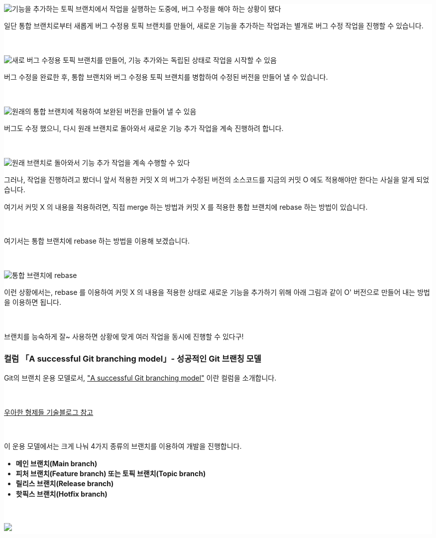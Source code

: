 ![기능을 추가하는 토픽 브랜치에서 작업을 실행하는 도중에, 버그 수정을 해야 하는 상황이 됐다](https://backlog.com/git-tutorial/kr/img/post/stepup/capture_stepup1_5_1.png)

일단 통합 브랜치로부터 새롭게 버그 수정용 토픽 브랜치를 만들어, 새로운 기능을 추가하는 작업과는 별개로 버그 수정 작업을 진행할 수 있습니다.

<br/>

![새로 버그 수정용 토픽 브랜치를 만들어, 기능 추가와는 독립된 상태로 작업을 시작할 수 있음](https://backlog.com/git-tutorial/kr/img/post/stepup/capture_stepup1_5_2.png)

버그 수정을 완료한 후, 통합 브랜치와 버그 수정용 토픽 브랜치를 병합하여 수정된 버전을 만들어 낼 수 있습니다.

<br/>

![원래의 통합 브랜치에 적용하여 보완된 버전을 만들어 낼 수 있음](https://backlog.com/git-tutorial/kr/img/post/stepup/capture_stepup1_5_3.png)

버그도 수정 했으니, 다시 원래 브랜치로 돌아와서 새로운 기능 추가 작업을 계속 진행하려 합니다.

<br/>

![원래 브랜치로 돌아와서 기능 추가 작업을 계속 수행할 수 있다](https://backlog.com/git-tutorial/kr/img/post/stepup/capture_stepup1_5_4.png)

그러나, 작업을 진행하려고 봤더니 앞서 적용한 커밋 X 의 버그가 수정된 버전의 소스코드를 지금의 커밋 O 에도 적용해야만 한다는 사실을 알게 되었습니다. 

여기서 커밋 X 의 내용을 적용하려면, 직접 merge 하는 방법과 커밋 X 를 적용한 통합 브랜치에 rebase 하는 방법이 있습니다.

<br/>

여기서는 통합 브랜치에 rebase 하는 방법을 이용해 보겠습니다.

<br/>

![통합 브랜치에 rebase](https://backlog.com/git-tutorial/kr/img/post/stepup/capture_stepup1_5_5.png)

이런 상황에서는, rebase 를 이용하여 커밋 X 의 내용을 적용한 상태로 새로운 기능을 추가하기 위해 아래 그림과 같이 O' 버전으로 만들어 내는 방법을 이용하면 됩니다.

<br/>

브랜치를 능숙하게 잘~ 사용하면 상황에 맞게 여러 작업을 동시에 진행할 수 있다구!

### 컬럼 「A successful Git branching model」- 성공적인 Git 브랜칭 모델

Git의 브랜치 운용 모델로서, ["A successful Git branching model"](http://nvie.com/posts/a-successful-git-branching-model/) 이란 컬럼을 소개합니다.

<br/>

[우아한 형제들 기술블로그 참고](https://woowabros.github.io/experience/2017/10/30/baemin-mobile-git-branch-strategy.html)

<br/>

이 운용 모델에서는 크게 나눠 4가지 종류의 브랜치를 이용하여 개발을 진행합니다.

- **메인 브랜치(Main branch)**
- **피처 브랜치(Feature branch) 또는 토픽 브랜치(Topic branch)**
- **릴리스 브랜치(Release branch)**
- **핫픽스 브랜치(Hotfix branch)**

<br/>

![](https://backlog.com/git-tutorial/kr/img/post/stepup/capture_stepup1_5_6.png)
